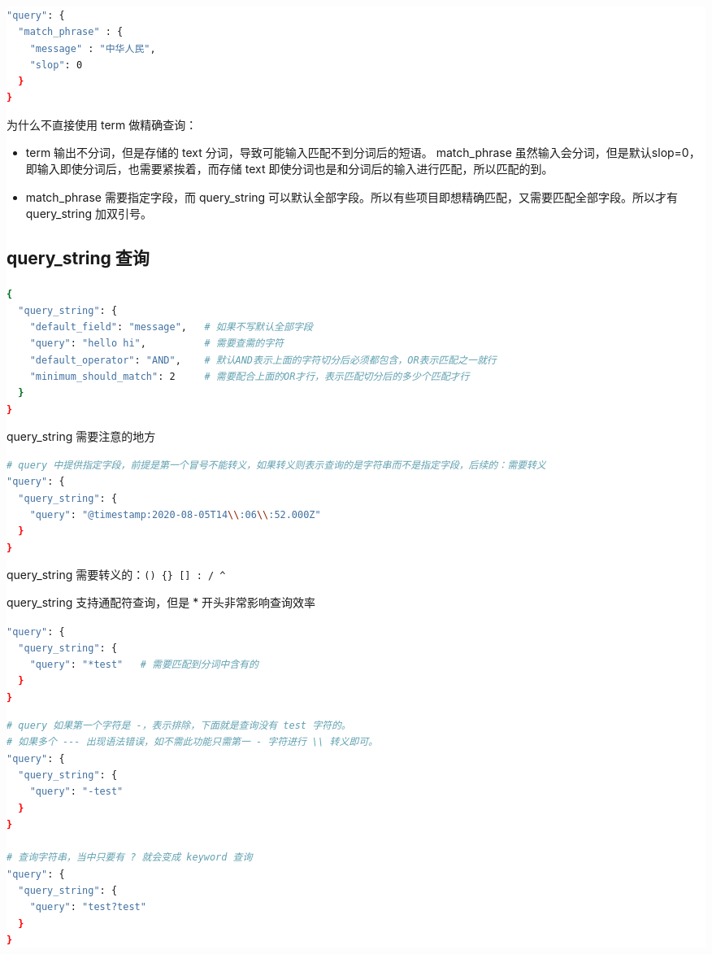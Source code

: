 ```sh
"query": {
  "match_phrase" : {
    "message" : "中华人民",
    "slop": 0
  }
}
```

为什么不直接使用 term 做精确查询：

- term 输出不分词，但是存储的 text 分词，导致可能输入匹配不到分词后的短语。
match_phrase 虽然输入会分词，但是默认slop=0，即输入即使分词后，也需要紧挨着，而存储 text 即使分词也是和分词后的输入进行匹配，所以匹配的到。

- match_phrase 需要指定字段，而 query_string 可以默认全部字段。所以有些项目即想精确匹配，又需要匹配全部字段。所以才有 query_string 加双引号。


## query_string 查询

```sh
{
  "query_string": {
    "default_field": "message",   # 如果不写默认全部字段
    "query": "hello hi",          # 需要查需的字符
    "default_operator": "AND",    # 默认AND表示上面的字符切分后必须都包含，OR表示匹配之一就行
    "minimum_should_match": 2     # 需要配合上面的OR才行，表示匹配切分后的多少个匹配才行
  }
}
```

query_string 需要注意的地方

```sh
# query 中提供指定字段，前提是第一个冒号不能转义，如果转义则表示查询的是字符串而不是指定字段，后续的：需要转义
"query": {
  "query_string": {
    "query": "@timestamp:2020-08-05T14\\:06\\:52.000Z"
  }
}
```

query_string 需要转义的：`() {} [] : / ^`

query_string 支持通配符查询，但是 * 开头非常影响查询效率
```sh
"query": {
  "query_string": {
    "query": "*test"   # 需要匹配到分词中含有的
  }
}
```

```sh
# query 如果第一个字符是 -，表示排除，下面就是查询没有 test 字符的。
# 如果多个 --- 出现语法错误，如不需此功能只需第一 - 字符进行 \\ 转义即可。
"query": {
  "query_string": {
    "query": "-test"
  }
}

# 查询字符串，当中只要有 ? 就会变成 keyword 查询
"query": {
  "query_string": {
    "query": "test?test"
  }
}
```
